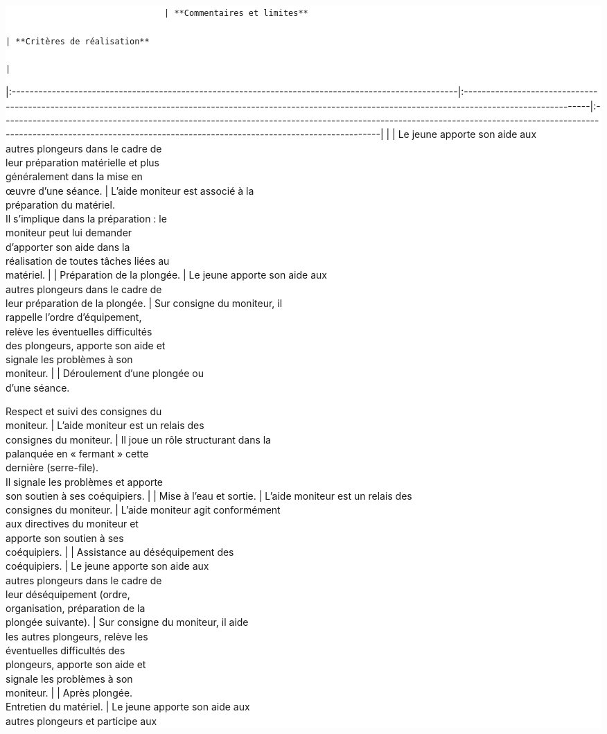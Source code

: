    
                                    | **Commentaires et limites**  
                                                                                                                                   | **Critères de réalisation**  
                                                                                                                                                                                            |
|:----------------------------------------------------------------------------------------------------|:-----------------------------------------------------------------------------------------------------------------------------------------------------------------|:--------------------------------------------------------------------------------------------------------------------------------------------------------------------------------------------------------------------------|
|                                                                                                     | Le jeune apporte son aide aux  
 autres plongeurs dans le cadre de  
 leur préparation matérielle et plus  
 généralement dans la mise en  
 œuvre d’une séance. | L’aide moniteur est associé à la  
 préparation du matériel.  
 Il s’implique dans la préparation : le  
 moniteur peut lui demander  
 d’apporter son aide dans la  
 réalisation de toutes tâches liées au  
 matériel. |
| Préparation de la plongée.                                                                          | Le jeune apporte son aide aux  
 autres plongeurs dans le cadre de  
 leur préparation de la plongée.                                                            | Sur consigne du moniteur, il  
 rappelle l’ordre d’équipement,  
 relève les éventuelles difficultés  
 des plongeurs, apporte son aide et  
 signale les problèmes à son  
 moniteur.                                    |
| Déroulement d’une plongée ou  
 d’une séance.  
   
 Respect et suivi des consignes du  
 moniteur. | L’aide moniteur est un relais des  
 consignes du moniteur.                                                                                                      | Il joue un rôle structurant dans la  
 palanquée en « fermant » cette  
 dernière (serre-file).  
 Il signale les problèmes et apporte  
 son soutien à ses coéquipiers.                                                  |
| Mise à l’eau et sortie.                                                                             | L’aide moniteur est un relais des  
 consignes du moniteur.                                                                                                      | L’aide moniteur agit conformément  
 aux directives du moniteur et  
 apporte son soutien à ses  
 coéquipiers.                                                                                                           |
| Assistance au déséquipement des  
 coéquipiers.                                                     | Le jeune apporte son aide aux  
 autres plongeurs dans le cadre de  
 leur déséquipement (ordre,  
 organisation, préparation de la  
 plongée suivante).        | Sur consigne du moniteur, il aide  
 les autres plongeurs, relève les  
 éventuelles difficultés des  
 plongeurs, apporte son aide et  
 signale les problèmes à son  
 moniteur.                                        |
| Après plongée.  
 Entretien du matériel.                                                            | Le jeune apporte son aide aux  
 autres plongeurs et participe aux  